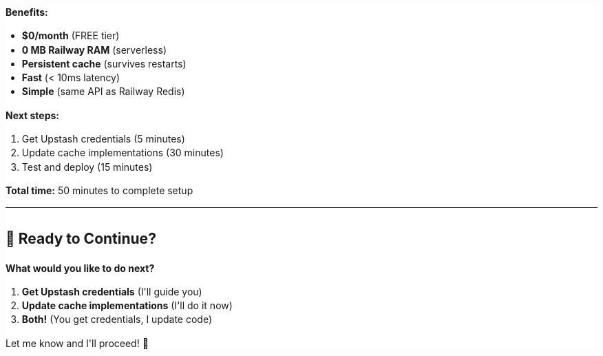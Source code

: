 **Benefits:**
- **$0/month** (FREE tier)
- **0 MB Railway RAM** (serverless)
- **Persistent cache** (survives restarts)
- **Fast** (< 10ms latency)
- **Simple** (same API as Railway Redis)

**Next steps:**
1. Get Upstash credentials (5 minutes)
2. Update cache implementations (30 minutes)
3. Test and deploy (15 minutes)

**Total time:** 50 minutes to complete setup

---

## 🚀 Ready to Continue?

**What would you like to do next?**

1. **Get Upstash credentials** (I'll guide you)
2. **Update cache implementations** (I'll do it now)
3. **Both!** (You get credentials, I update code)

Let me know and I'll proceed! 🎯

